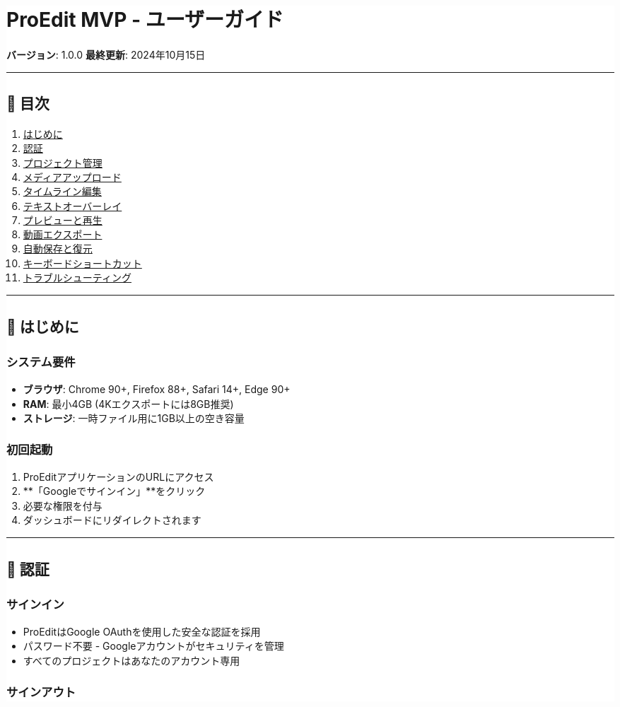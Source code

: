 # ProEdit MVP - ユーザーガイド

**バージョン**: 1.0.0
**最終更新**: 2024年10月15日

---

## 📖 目次

1. [はじめに](#-はじめに)
2. [認証](#-認証)
3. [プロジェクト管理](#-プロジェクト管理)
4. [メディアアップロード](#-メディアアップロード)
5. [タイムライン編集](#-タイムライン編集)
6. [テキストオーバーレイ](#-テキストオーバーレイ)
7. [プレビューと再生](#-プレビューと再生)
8. [動画エクスポート](#-動画エクスポート)
9. [自動保存と復元](#-自動保存と復元)
10. [キーボードショートカット](#-キーボードショートカット)
11. [トラブルシューティング](#-トラブルシューティング)

---

## 🚀 はじめに

### システム要件

- **ブラウザ**: Chrome 90+, Firefox 88+, Safari 14+, Edge 90+
- **RAM**: 最小4GB (4Kエクスポートには8GB推奨)
- **ストレージ**: 一時ファイル用に1GB以上の空き容量

### 初回起動

1. ProEditアプリケーションのURLにアクセス
2. **「Googleでサインイン」**をクリック
3. 必要な権限を付与
4. ダッシュボードにリダイレクトされます

---

## 🔐 認証

### サインイン

- ProEditはGoogle OAuthを使用した安全な認証を採用
- パスワード不要 - Googleアカウントがセキュリティを管理
- すべてのプロジェクトはあなたのアカウント専用

### サインアウト
